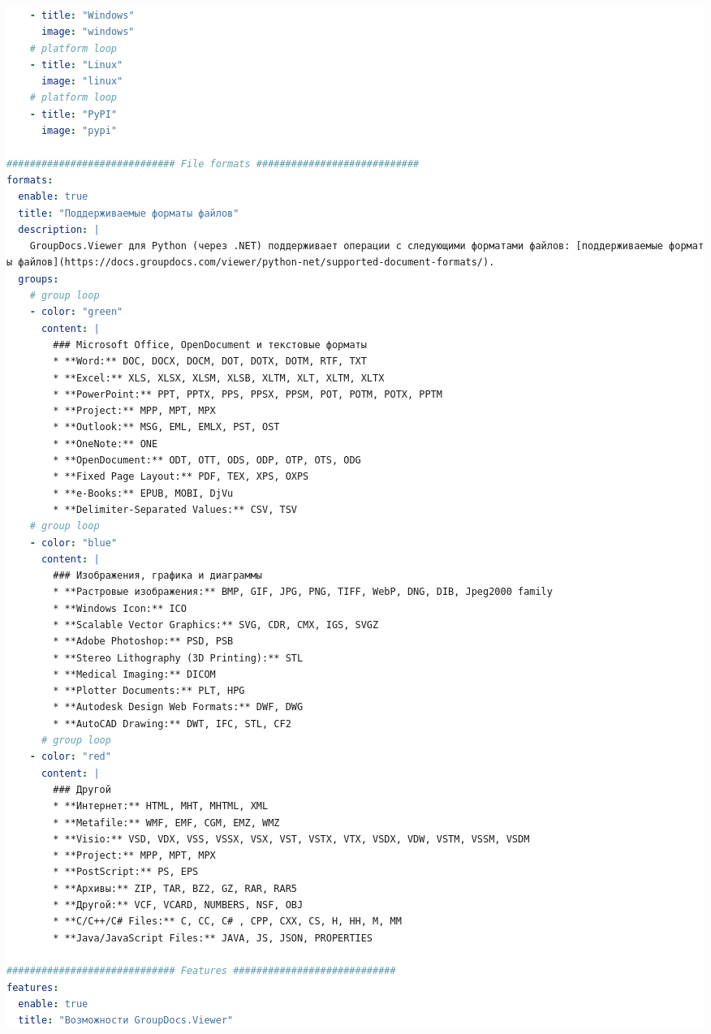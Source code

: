 ```yaml
    - title: "Windows"
      image: "windows"
    # platform loop
    - title: "Linux"
      image: "linux"
    # platform loop
    - title: "PyPI"
      image: "pypi"

############################# File formats ############################
formats:
  enable: true
  title: "Поддерживаемые форматы файлов"
  description: |
    GroupDocs.Viewer для Python (через .NET) поддерживает операции с следующими форматами файлов: [поддерживаемые форматы файлов](https://docs.groupdocs.com/viewer/python-net/supported-document-formats/).
  groups:
    # group loop
    - color: "green"
      content: |
        ### Microsoft Office, OpenDocument и текстовые форматы
        * **Word:** DOC, DOCX, DOCM, DOT, DOTX, DOTM, RTF, TXT
        * **Excel:** XLS, XLSX, XLSM, XLSB, XLTM, XLT, XLTM, XLTX
        * **PowerPoint:** PPT, PPTX, PPS, PPSX, PPSM, POT, POTM, POTX, PPTM        
        * **Project:** MPP, MPT, MPX
        * **Outlook:** MSG, EML, EMLX, PST, OST
        * **OneNote:** ONE
        * **OpenDocument:** ODT, OTT, ODS, ODP, OTP, OTS, ODG
        * **Fixed Page Layout:** PDF, TEX, XPS, OXPS
        * **e-Books:** EPUB, MOBI, DjVu
        * **Delimiter-Separated Values:** CSV, TSV
    # group loop
    - color: "blue"
      content: |
        ### Изображения, графика и диаграммы
        * **Растровые изображения:** BMP, GIF, JPG, PNG, TIFF, WebP, DNG, DIB, Jpeg2000 family
        * **Windows Icon:** ICO
        * **Scalable Vector Graphics:** SVG, CDR, CMX, IGS, SVGZ        
        * **Adobe Photoshop:** PSD, PSB        
        * **Stereo Lithography (3D Printing):** STL        
        * **Medical Imaging:** DICOM
        * **Plotter Documents:** PLT, HPG
        * **Autodesk Design Web Formats:** DWF, DWG
        * **AutoCAD Drawing:** DWT, IFC, STL, CF2        
      # group loop
    - color: "red"
      content: |
        ### Другой        
        * **Интернет:** HTML, MHT, MHTML, XML
        * **Metafile:** WMF, EMF, CGM, EMZ, WMZ
        * **Visio:** VSD, VDX, VSS, VSSX, VSX, VST, VSTX, VTX, VSDX, VDW, VSTM, VSSM, VSDM
        * **Project:** MPP, MPT, MPX
        * **PostScript:** PS, EPS
        * **Архивы:** ZIP, TAR, BZ2, GZ, RAR, RAR5
        * **Другой:** VCF, VCARD, NUMBERS, NSF, OBJ
        * **C/C++/C# Files:** C, CC, C# , CPP, CXX, CS, H, HH, M, MM
        * **Java/JavaScript Files:** JAVA, JS, JSON, PROPERTIES

############################# Features ############################
features:
  enable: true
  title: "Возможности GroupDocs.Viewer"
```